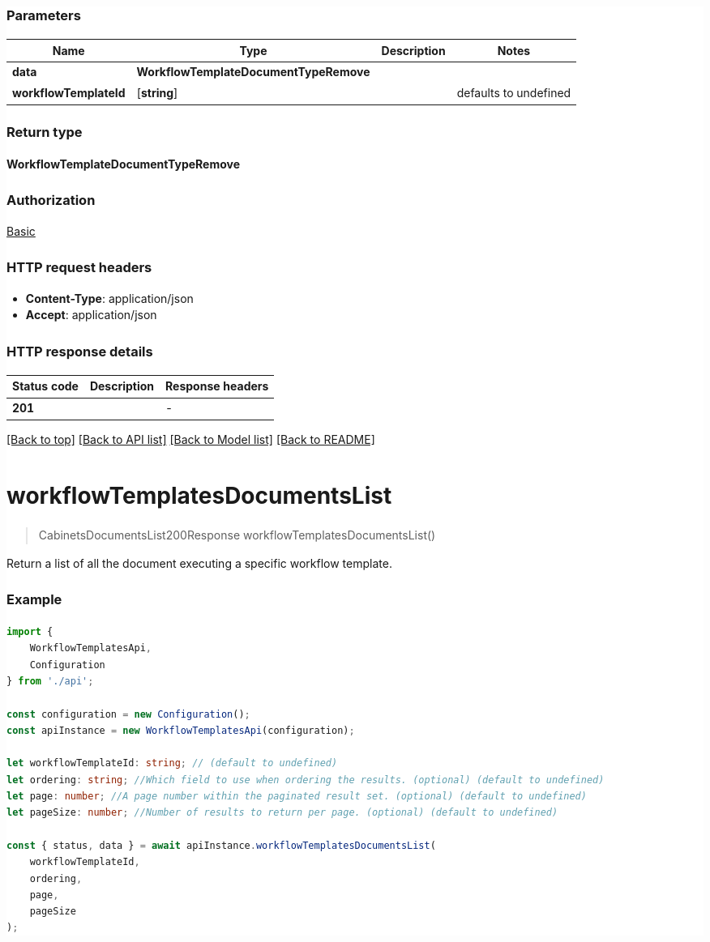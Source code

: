 ### Parameters

|Name | Type | Description  | Notes|
|------------- | ------------- | ------------- | -------------|
| **data** | **WorkflowTemplateDocumentTypeRemove**|  | |
| **workflowTemplateId** | [**string**] |  | defaults to undefined|


### Return type

**WorkflowTemplateDocumentTypeRemove**

### Authorization

[Basic](../README.md#Basic)

### HTTP request headers

 - **Content-Type**: application/json
 - **Accept**: application/json


### HTTP response details
| Status code | Description | Response headers |
|-------------|-------------|------------------|
|**201** |  |  -  |

[[Back to top]](#) [[Back to API list]](../README.md#documentation-for-api-endpoints) [[Back to Model list]](../README.md#documentation-for-models) [[Back to README]](../README.md)

# **workflowTemplatesDocumentsList**
> CabinetsDocumentsList200Response workflowTemplatesDocumentsList()

Return a list of all the document executing a specific workflow template.

### Example

```typescript
import {
    WorkflowTemplatesApi,
    Configuration
} from './api';

const configuration = new Configuration();
const apiInstance = new WorkflowTemplatesApi(configuration);

let workflowTemplateId: string; // (default to undefined)
let ordering: string; //Which field to use when ordering the results. (optional) (default to undefined)
let page: number; //A page number within the paginated result set. (optional) (default to undefined)
let pageSize: number; //Number of results to return per page. (optional) (default to undefined)

const { status, data } = await apiInstance.workflowTemplatesDocumentsList(
    workflowTemplateId,
    ordering,
    page,
    pageSize
);
```
